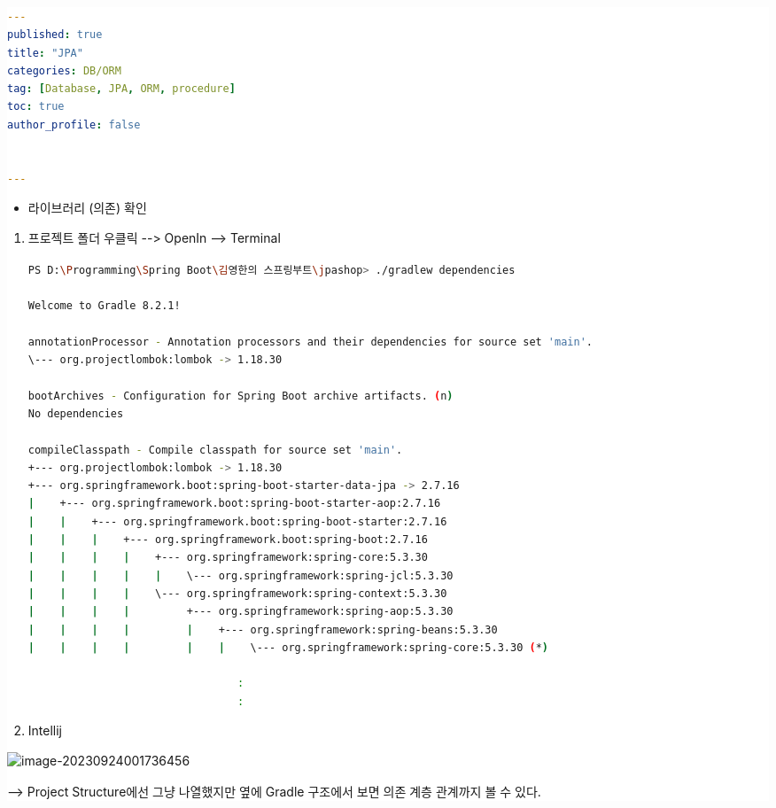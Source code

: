 ```yaml
---
published: true
title: "JPA" 
categories: DB/ORM
tag: [Database, JPA, ORM, procedure] 
toc: true
author_profile: false 


---
```




* 라이브러리 (의존) 확인 

1. 프로젝트 폴더 우클릭 --> OpenIn --> Terminal 

   ```bash
   PS D:\Programming\Spring Boot\김영한의 스프링부트\jpashop> ./gradlew dependencies
   
   Welcome to Gradle 8.2.1!
   
   annotationProcessor - Annotation processors and their dependencies for source set 'main'.
   \--- org.projectlombok:lombok -> 1.18.30
   
   bootArchives - Configuration for Spring Boot archive artifacts. (n)
   No dependencies
   
   compileClasspath - Compile classpath for source set 'main'.
   +--- org.projectlombok:lombok -> 1.18.30
   +--- org.springframework.boot:spring-boot-starter-data-jpa -> 2.7.16
   |    +--- org.springframework.boot:spring-boot-starter-aop:2.7.16
   |    |    +--- org.springframework.boot:spring-boot-starter:2.7.16
   |    |    |    +--- org.springframework.boot:spring-boot:2.7.16
   |    |    |    |    +--- org.springframework:spring-core:5.3.30
   |    |    |    |    |    \--- org.springframework:spring-jcl:5.3.30
   |    |    |    |    \--- org.springframework:spring-context:5.3.30
   |    |    |    |         +--- org.springframework:spring-aop:5.3.30
   |    |    |    |         |    +--- org.springframework:spring-beans:5.3.30
   |    |    |    |         |    |    \--- org.springframework:spring-core:5.3.30 (*)
   
   									:
   									:
   ```

   

2. Intellij 

![image-20230924001736456](D:\Programming\github.io\images\2023-09-24-SpringBootJPA\image-20230924001736456.png)

--> Project Structure에선 그냥 나열했지만 옆에 Gradle 구조에서 보면 의존 계층 관계까지 볼 수 있다. 

